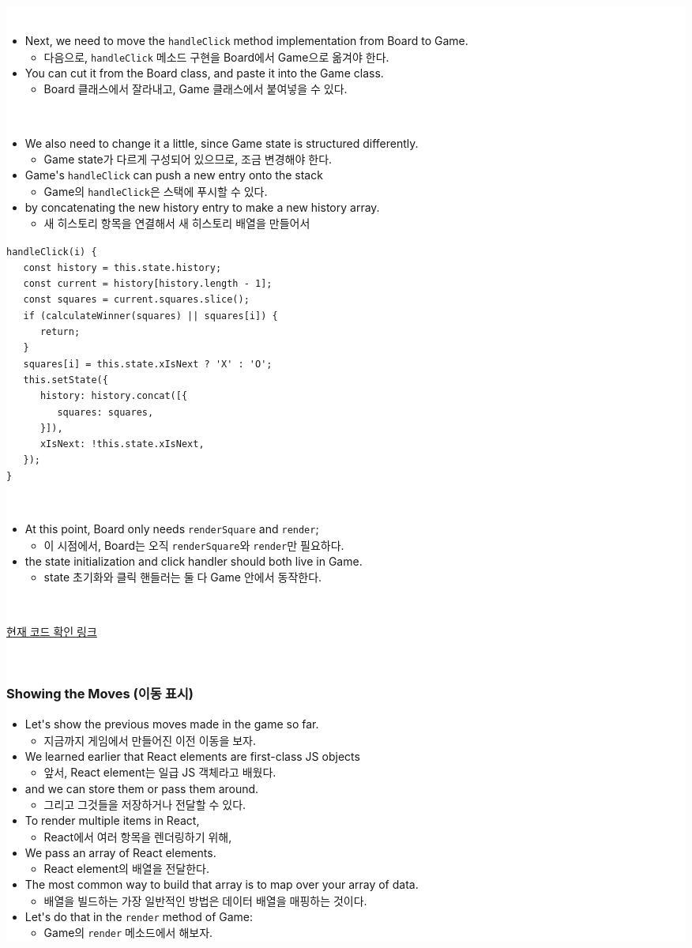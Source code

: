 
<br>

- Next, we need to move the `handleClick` method implementation from Board to Game.
  - 다음으로, `handleClick` 메소드 구현을 Board에서 Game으로 옮겨야 한다.
- You can cut it from the Board class, and paste it into the Game class.
  - Board 클래스에서 잘라내고, Game 클래스에서 붙여넣을 수 있다.

<br>

- We also need to change it a little, since Game state is structured differently.
  - Game state가 다르게 구성되어 있으므로, 조금 변경해야 한다.
- Game's `handleClick` can push a new entry onto the stack
  - Game의 `handleClick`은 스택에 푸시할 수 있다.
- by concatenating the new history entry to make a new history array.
  - 새 히스토리 항목을 연결해서 새 히스토리 배열을 만들어서

```react
handleClick(i) {
   const history = this.state.history;
   const current = history[history.length - 1];
   const squares = current.squares.slice();
   if (calculateWinner(squares) || squares[i]) {
      return;
   }
   squares[i] = this.state.xIsNext ? 'X' : 'O';
   this.setState({
      history: history.concat([{
         squares: squares,
      }]),
      xIsNext: !this.state.xIsNext,
   });
}
```

<br>

- At this point, Board only  needs `renderSquare` and `render`;
  - 이 시점에서, Board는 오직 `renderSquare`와 `render`만 필요하다.
- the state initialization and click handler should both live in Game.
  - state 초기화와 클릭 핸들러는 둘 다 Game 안에서 동작한다.

<br>

[현재 코드 확인 링크](https://codepen.io/gaearon/pen/EmmOqJ?editors=0010)

<br>

### Showing the Moves (이동 표시)

- Let's show the previous moves made in the game so far.
  - 지금까지 게임에서 만들어진 이전 이동을 보자.
- We learned earlier that React elements are first-class JS objects
  - 앞서, React element는 일급 JS 객체라고 배웠다.
- and we can store them or pass them around.
  - 그리고 그것들을 저장하거나 전달할 수 있다.
- To render multiple items in React,
  - React에서 여러 항목을 렌더링하기 위해,
- We pass an array of React elements.
  - React element의 배열을 전달한다.
- The most common way to build that array is to map over your array of data.
  - 배열을 빌드하는 가장 일반적인 방법은 데이터 배열을 매핑하는 것이다.
- Let's do that in the `render` method of Game:
  - Game의 `render` 메소드에서 해보자.
